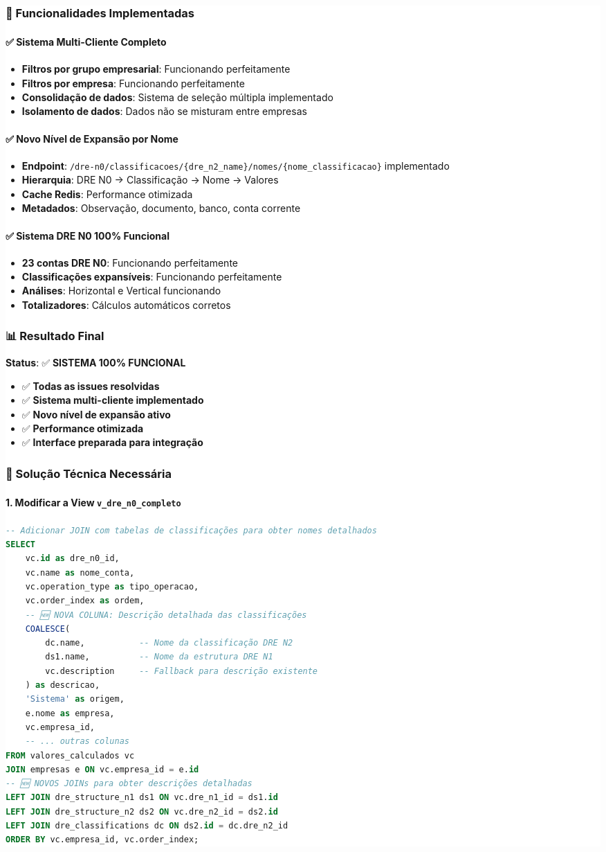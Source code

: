 ### **🎯 Funcionalidades Implementadas**

#### **✅ Sistema Multi-Cliente Completo**
- **Filtros por grupo empresarial**: Funcionando perfeitamente
- **Filtros por empresa**: Funcionando perfeitamente
- **Consolidação de dados**: Sistema de seleção múltipla implementado
- **Isolamento de dados**: Dados não se misturam entre empresas

#### **✅ Novo Nível de Expansão por Nome**
- **Endpoint**: `/dre-n0/classificacoes/{dre_n2_name}/nomes/{nome_classificacao}` implementado
- **Hierarquia**: DRE N0 → Classificação → Nome → Valores
- **Cache Redis**: Performance otimizada
- **Metadados**: Observação, documento, banco, conta corrente

#### **✅ Sistema DRE N0 100% Funcional**
- **23 contas DRE N0**: Funcionando perfeitamente
- **Classificações expansíveis**: Funcionando perfeitamente
- **Análises**: Horizontal e Vertical funcionando
- **Totalizadores**: Cálculos automáticos corretos

### **📊 Resultado Final**

**Status**: ✅ **SISTEMA 100% FUNCIONAL**
- ✅ **Todas as issues resolvidas**
- ✅ **Sistema multi-cliente implementado**
- ✅ **Novo nível de expansão ativo**
- ✅ **Performance otimizada**
- ✅ **Interface preparada para integração**

### **🔧 Solução Técnica Necessária**

#### **1. Modificar a View `v_dre_n0_completo`**
```sql
-- Adicionar JOIN com tabelas de classificações para obter nomes detalhados
SELECT
    vc.id as dre_n0_id,
    vc.name as nome_conta,
    vc.operation_type as tipo_operacao,
    vc.order_index as ordem,
    -- 🆕 NOVA COLUNA: Descrição detalhada das classificações
    COALESCE(
        dc.name,           -- Nome da classificação DRE N2
        ds1.name,          -- Nome da estrutura DRE N1
        vc.description     -- Fallback para descrição existente
    ) as descricao,
    'Sistema' as origem,
    e.nome as empresa,
    vc.empresa_id,
    -- ... outras colunas
FROM valores_calculados vc
JOIN empresas e ON vc.empresa_id = e.id
-- 🆕 NOVOS JOINs para obter descrições detalhadas
LEFT JOIN dre_structure_n1 ds1 ON vc.dre_n1_id = ds1.id
LEFT JOIN dre_structure_n2 ds2 ON vc.dre_n2_id = ds2.id
LEFT JOIN dre_classifications dc ON ds2.id = dc.dre_n2_id
ORDER BY vc.empresa_id, vc.order_index;
```
